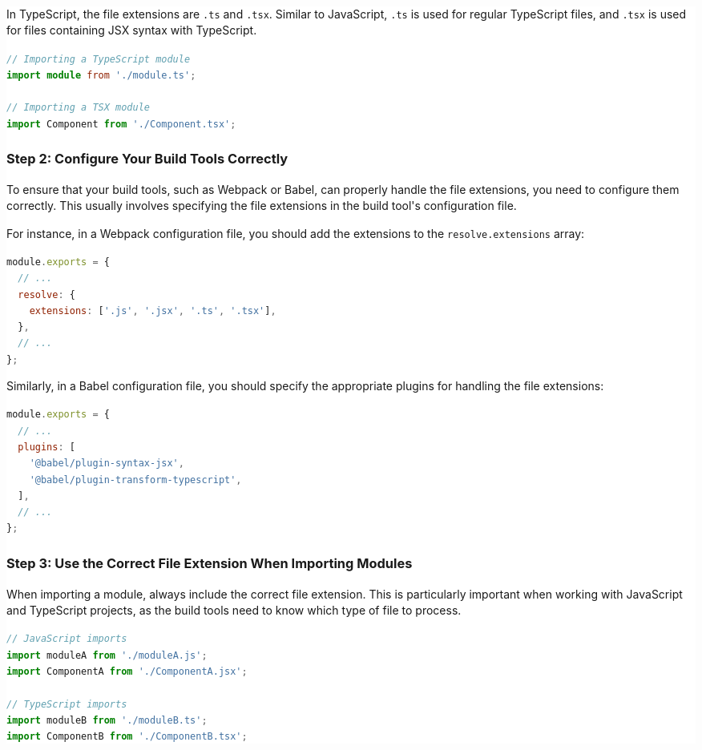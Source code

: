 In TypeScript, the file extensions are `.ts` and `.tsx`. Similar to JavaScript, `.ts` is used for regular TypeScript files, and `.tsx` is used for files containing JSX syntax with TypeScript.

```typescript
// Importing a TypeScript module
import module from './module.ts';

// Importing a TSX module
import Component from './Component.tsx';
```

### Step 2: Configure Your Build Tools Correctly

To ensure that your build tools, such as Webpack or Babel, can properly handle the file extensions, you need to configure them correctly. This usually involves specifying the file extensions in the build tool's configuration file.

For instance, in a Webpack configuration file, you should add the extensions to the `resolve.extensions` array:

```javascript
module.exports = {
  // ...
  resolve: {
    extensions: ['.js', '.jsx', '.ts', '.tsx'],
  },
  // ...
};
```

Similarly, in a Babel configuration file, you should specify the appropriate plugins for handling the file extensions:

```javascript
module.exports = {
  // ...
  plugins: [
    '@babel/plugin-syntax-jsx',
    '@babel/plugin-transform-typescript',
  ],
  // ...
};
```

### Step 3: Use the Correct File Extension When Importing Modules

When importing a module, always include the correct file extension. This is particularly important when working with JavaScript and TypeScript projects, as the build tools need to know which type of file to process.

```javascript
// JavaScript imports
import moduleA from './moduleA.js';
import ComponentA from './ComponentA.jsx';

// TypeScript imports
import moduleB from './moduleB.ts';
import ComponentB from './ComponentB.tsx';
```
